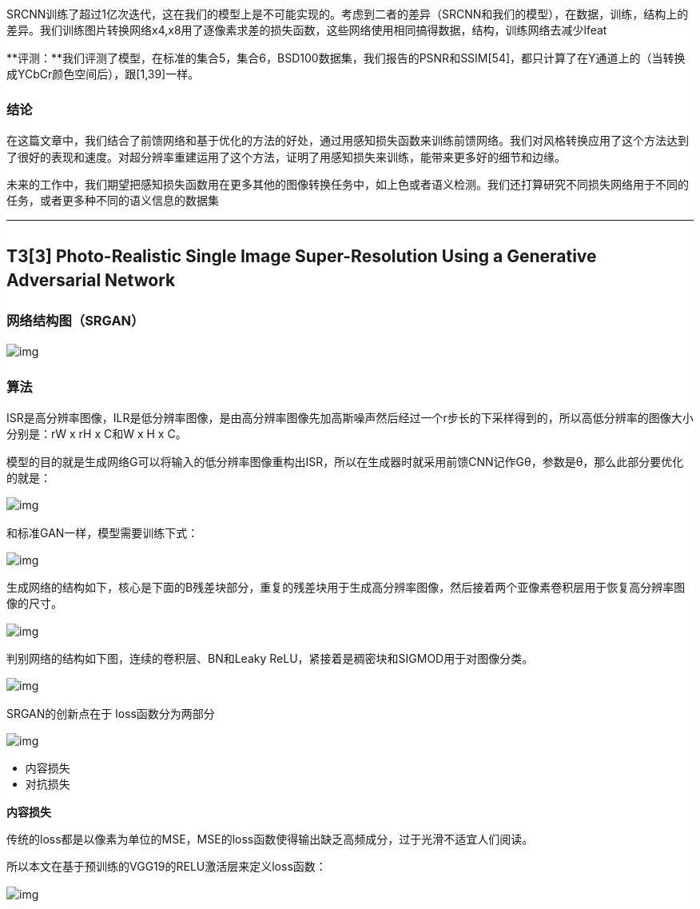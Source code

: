 SRCNN训练了超过1亿次迭代，这在我们的模型上是不可能实现的。考虑到二者的差异（SRCNN和我们的模型），在数据，训练，结构上的差异。我们训练图片转换网络x4,x8用了逐像素求差的损失函数，这些网络使用相同搞得数据，结构，训练网络去减少lfeat

**评测：**我们评测了模型，在标准的集合5，集合6，BSD100数据集，我们报告的PSNR和SSIM[54]，都只计算了在Y通道上的（当转换成YCbCr颜色空间后），跟[1,39]一样。

### 结论

在这篇文章中，我们结合了前馈网络和基于优化的方法的好处，通过用感知损失函数来训练前馈网络。我们对风格转换应用了这个方法达到了很好的表现和速度。对超分辨率重建运用了这个方法，证明了用感知损失来训练，能带来更多好的细节和边缘。

未来的工作中，我们期望把感知损失函数用在更多其他的图像转换任务中，如上色或者语义检测。我们还打算研究不同损失网络用于不同的任务，或者更多种不同的语义信息的数据集

****

## T3[3] Photo-Realistic Single Image Super-Resolution Using a Generative Adversarial Network

### 网络结构图（SRGAN）

![img](https://upload-images.jianshu.io/upload_images/8771353-415f53eb0c6ee4ee.png?imageMogr2/auto-orient/strip%7CimageView2/2/w/539/format/webp)

### 算法

ISR是高分辨率图像，ILR是低分辨率图像，是由高分辨率图像先加高斯噪声然后经过一个r步长的下采样得到的，所以高低分辨率的图像大小分别是：rW x rH x C和W x H x C。

模型的目的就是生成网络G可以将输入的低分辨率图像重构出ISR，所以在生成器时就采用前馈CNN记作Gθ，参数是θ，那么此部分要优化的就是：

![img](https://upload-images.jianshu.io/upload_images/8771353-0b599f50ab2dc551.png?imageMogr2/auto-orient/strip%7CimageView2/2/w/305/format/webp)

和标准GAN一样，模型需要训练下式：

![img](https://upload-images.jianshu.io/upload_images/8771353-1ac16d9f1b365ae2.png?imageMogr2/auto-orient/strip%7CimageView2/2/w/1000/format/webp)

生成网络的结构如下，核心是下面的B残差块部分，重复的残差块用于生成高分辨率图像，然后接着两个亚像素卷积层用于恢复高分辨率图像的尺寸。

![img](https://upload-images.jianshu.io/upload_images/8771353-0bdab0f240cde072.png?imageMogr2/auto-orient/strip%7CimageView2/2/w/539/format/webp)

判别网络的结构如下图，连续的卷积层、BN和Leaky ReLU，紧接着是稠密块和SIGMOD用于对图像分类。

![img](https://upload-images.jianshu.io/upload_images/8771353-1e0f0c73c5d4094c.png?imageMogr2/auto-orient/strip%7CimageView2/2/w/539/format/webp)

SRGAN的创新点在于 loss函数分为两部分

![img](https://upload-images.jianshu.io/upload_images/8771353-1d6768bef7c5c714.png?imageMogr2/auto-orient/strip%7CimageView2/2/w/299/format/webp)

* 内容损失
* 对抗损失

**内容损失**

传统的loss都是以像素为单位的MSE，MSE的loss函数使得输出缺乏高频成分，过于光滑不适宜人们阅读。

所以本文在基于预训练的VGG19的RELU激活层来定义loss函数：

![img](https://upload-images.jianshu.io/upload_images/8771353-7cb65e4ef1ac0b7e.png?imageMogr2/auto-orient/strip%7CimageView2/2/w/352/format/webp)
